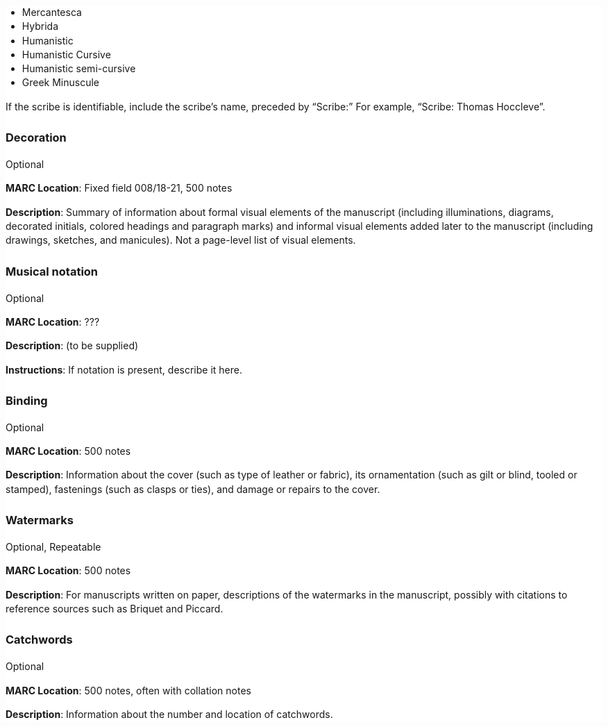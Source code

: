   - Mercantesca
  - Hybrida
  - Humanistic
  - Humanistic Cursive
  - Humanistic semi-cursive
  - Greek Minuscule

If the scribe is identifiable, include the scribe’s name, preceded by “Scribe:” For example, “Scribe: Thomas Hoccleve”.

### Decoration

Optional

**MARC Location**: Fixed field 008/18-21, 500 notes

**Description**: Summary of information about formal visual elements of the manuscript (including illuminations, diagrams, decorated initials, colored headings and paragraph marks) and informal visual elements added later to the manuscript (including drawings, sketches, and manicules).  Not a page-level list of visual elements.

### Musical notation

Optional

**MARC Location**: ???

**Description**: (to be supplied)


**Instructions**: If notation is present, describe it here.

### Binding

Optional

**MARC Location**: 500 notes

**Description**: Information about the cover (such as type of leather or fabric), its ornamentation (such as gilt or blind, tooled or stamped), fastenings (such as clasps or ties), and damage or repairs to the cover.

### Watermarks

Optional, Repeatable

**MARC Location**: 500 notes

**Description**: For manuscripts written on paper, descriptions of the watermarks in the manuscript, possibly with citations to reference sources such as Briquet and Piccard.

### Catchwords

Optional

**MARC Location**: 500 notes, often with collation notes

**Description**: Information about the number and location of catchwords.
